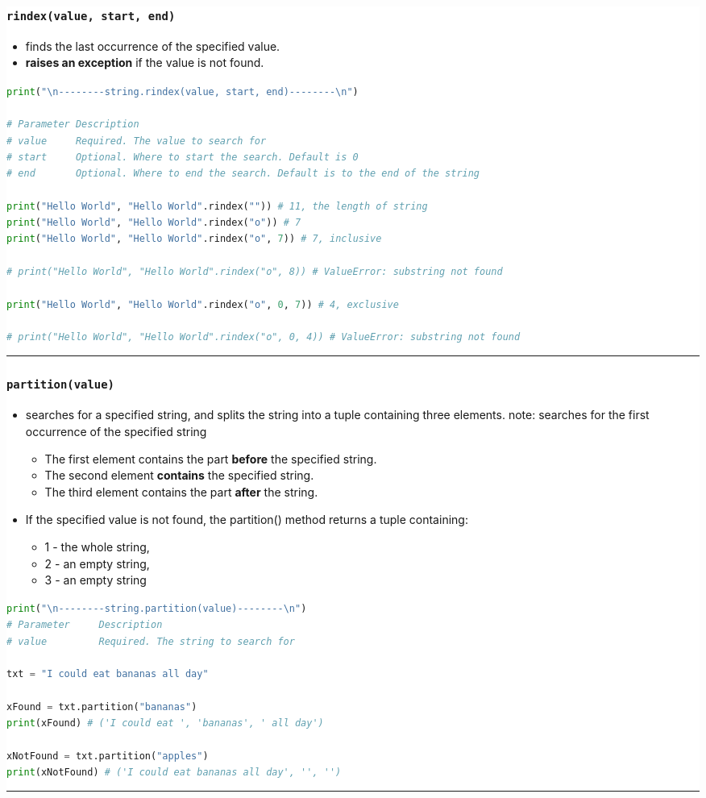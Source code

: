 
### `rindex(value, start, end)`

- finds the last occurrence of the specified value.
- **raises an exception** if the value is not found.

```py
print("\n--------string.rindex(value, start, end)--------\n")

# Parameter Description
# value     Required. The value to search for
# start     Optional. Where to start the search. Default is 0
# end       Optional. Where to end the search. Default is to the end of the string

print("Hello World", "Hello World".rindex("")) # 11, the length of string
print("Hello World", "Hello World".rindex("o")) # 7
print("Hello World", "Hello World".rindex("o", 7)) # 7, inclusive

# print("Hello World", "Hello World".rindex("o", 8)) # ValueError: substring not found

print("Hello World", "Hello World".rindex("o", 0, 7)) # 4, exclusive

# print("Hello World", "Hello World".rindex("o", 0, 4)) # ValueError: substring not found
```

---

### `partition(value)`

- searches for a specified string, and splits the string into a tuple containing three elements. note: searches for the first occurrence of the specified string

  - The first element contains the part **before** the specified string.
  - The second element **contains** the specified string.
  - The third element contains the part **after** the string.

- If the specified value is not found, the partition() method returns a tuple containing:
  - 1 - the whole string,
  - 2 - an empty string,
  - 3 - an empty string

```py
print("\n--------string.partition(value)--------\n")
# Parameter     Description
# value         Required. The string to search for

txt = "I could eat bananas all day"

xFound = txt.partition("bananas")
print(xFound) # ('I could eat ', 'bananas', ' all day')

xNotFound = txt.partition("apples")
print(xNotFound) # ('I could eat bananas all day', '', '')
```

---